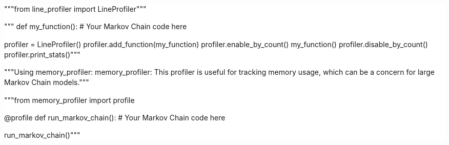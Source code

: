 """from line_profiler import LineProfiler"""

"""   def my_function():
       # Your Markov Chain code here

   profiler = LineProfiler()
   profiler.add_function(my_function)
   profiler.enable_by_count()
   my_function()
   profiler.disable_by_count()
   profiler.print_stats()"""
   
"""Using memory_profiler:
memory_profiler: This profiler is useful for tracking memory usage, which can be a concern for large Markov Chain models."""


"""from memory_profiler import profile

   @profile
   def run_markov_chain():
       # Your Markov Chain code here

   run_markov_chain()"""